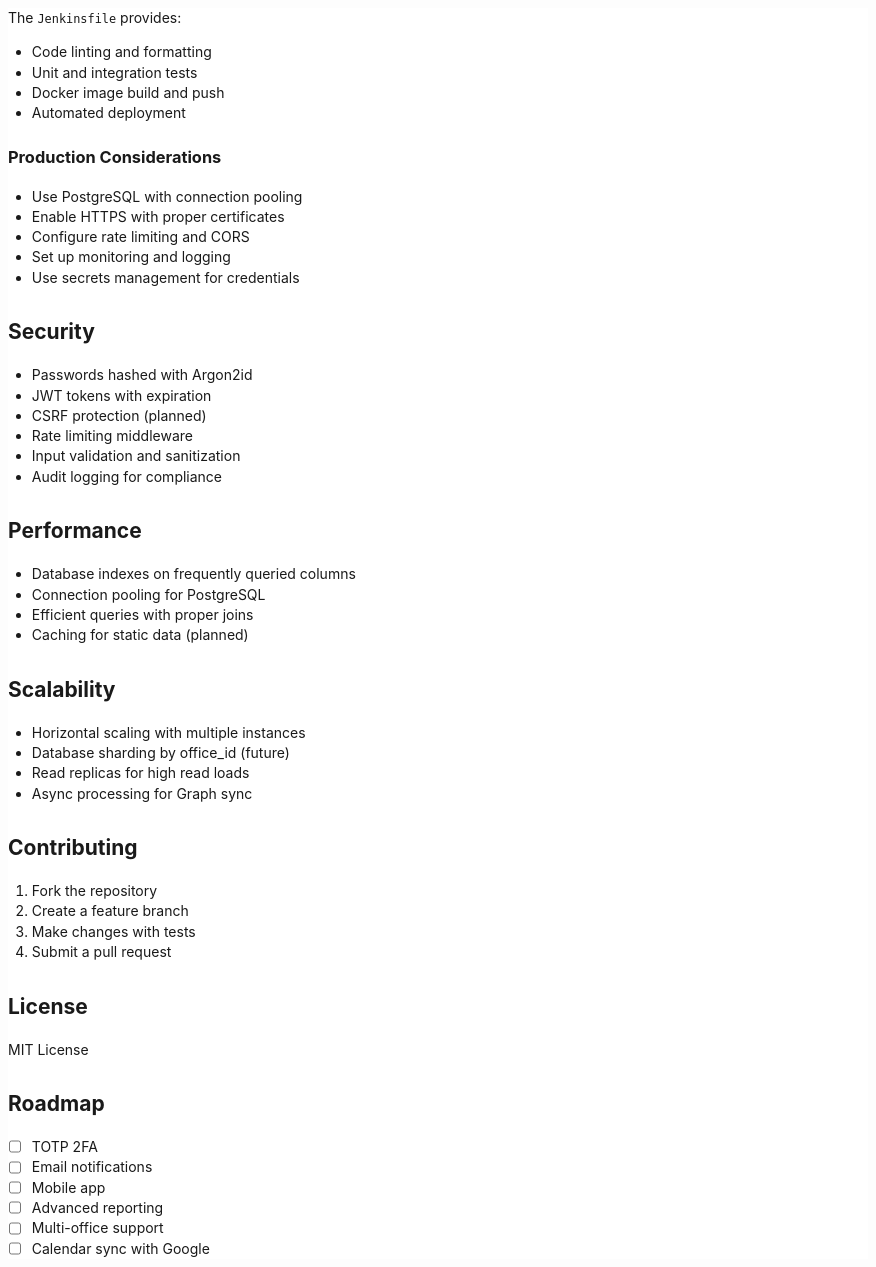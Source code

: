 The `Jenkinsfile` provides:

- Code linting and formatting
- Unit and integration tests
- Docker image build and push
- Automated deployment

### Production Considerations

- Use PostgreSQL with connection pooling
- Enable HTTPS with proper certificates
- Configure rate limiting and CORS
- Set up monitoring and logging
- Use secrets management for credentials

## Security

- Passwords hashed with Argon2id
- JWT tokens with expiration
- CSRF protection (planned)
- Rate limiting middleware
- Input validation and sanitization
- Audit logging for compliance

## Performance

- Database indexes on frequently queried columns
- Connection pooling for PostgreSQL
- Efficient queries with proper joins
- Caching for static data (planned)

## Scalability

- Horizontal scaling with multiple instances
- Database sharding by office_id (future)
- Read replicas for high read loads
- Async processing for Graph sync

## Contributing

1. Fork the repository
2. Create a feature branch
3. Make changes with tests
4. Submit a pull request

## License

MIT License

## Roadmap

- [ ] TOTP 2FA
- [ ] Email notifications
- [ ] Mobile app
- [ ] Advanced reporting
- [ ] Multi-office support
- [ ] Calendar sync with Google
